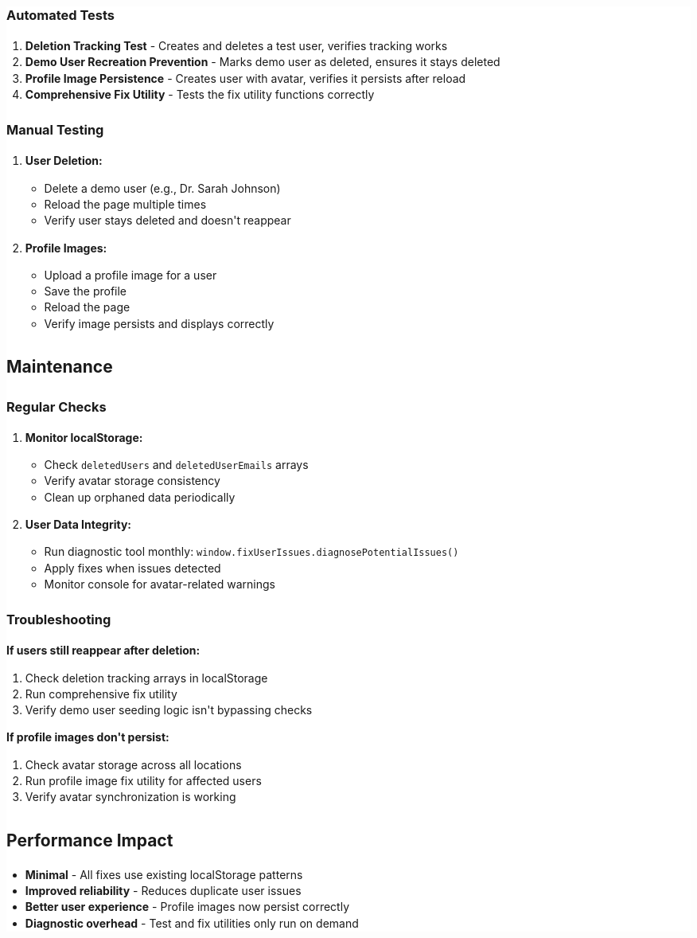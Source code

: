 ### Automated Tests

1. **Deletion Tracking Test** - Creates and deletes a test user, verifies tracking works
2. **Demo User Recreation Prevention** - Marks demo user as deleted, ensures it stays deleted
3. **Profile Image Persistence** - Creates user with avatar, verifies it persists after reload
4. **Comprehensive Fix Utility** - Tests the fix utility functions correctly

### Manual Testing

1. **User Deletion:**
   - Delete a demo user (e.g., Dr. Sarah Johnson)
   - Reload the page multiple times
   - Verify user stays deleted and doesn't reappear

2. **Profile Images:**
   - Upload a profile image for a user
   - Save the profile
   - Reload the page
   - Verify image persists and displays correctly

## Maintenance

### Regular Checks

1. **Monitor localStorage:**
   - Check `deletedUsers` and `deletedUserEmails` arrays
   - Verify avatar storage consistency
   - Clean up orphaned data periodically

2. **User Data Integrity:**
   - Run diagnostic tool monthly: `window.fixUserIssues.diagnosePotentialIssues()`
   - Apply fixes when issues detected
   - Monitor console for avatar-related warnings

### Troubleshooting

**If users still reappear after deletion:**
1. Check deletion tracking arrays in localStorage
2. Run comprehensive fix utility
3. Verify demo user seeding logic isn't bypassing checks

**If profile images don't persist:**
1. Check avatar storage across all locations
2. Run profile image fix utility for affected users
3. Verify avatar synchronization is working

## Performance Impact

- **Minimal** - All fixes use existing localStorage patterns
- **Improved reliability** - Reduces duplicate user issues
- **Better user experience** - Profile images now persist correctly
- **Diagnostic overhead** - Test and fix utilities only run on demand
